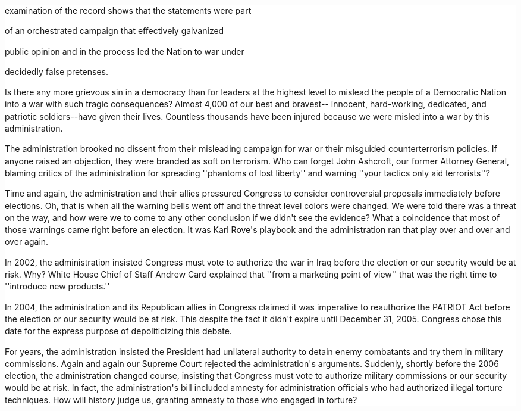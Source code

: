  examination of the record shows that the statements were part 


 of an orchestrated campaign that effectively galvanized 


 public opinion and in the process led the Nation to war under 


 decidedly false pretenses.


Is there any more grievous sin in a democracy than for leaders at the 
highest level to mislead the people of a Democratic Nation into a war 
with such tragic consequences? Almost 4,000 of our best and bravest--
innocent, hard-working, dedicated, and patriotic soldiers--have given 
their lives. Countless thousands have been injured because we were 
misled into a war by this administration.

The administration brooked no dissent from their misleading campaign 
for war or their misguided counterterrorism policies. If anyone raised 
an objection, they were branded as soft on terrorism. Who can forget 
John Ashcroft, our former Attorney General, blaming critics of the 
administration for spreading ''phantoms of lost liberty'' and warning 
''your tactics only aid terrorists''?

Time and again, the administration and their allies pressured 
Congress to consider controversial proposals immediately before 
elections. Oh, that is when all the warning bells went off and the 
threat level colors were changed. We were told there was a threat on 
the way, and how were we to come to any other conclusion if we didn't 
see the evidence? What a coincidence that most of those warnings came 
right before an election. It was Karl Rove's playbook and the 
administration ran that play over and over and over again.

In 2002, the administration insisted Congress must vote to authorize 
the war in Iraq before the election or our security would be at risk. 
Why? White House Chief of Staff Andrew Card explained that ''from a 
marketing point of view'' that was the right time to ''introduce new 
products.''

In 2004, the administration and its Republican allies in Congress 
claimed it was imperative to reauthorize the PATRIOT Act before the 
election or our security would be at risk. This despite the fact it 
didn't expire until December 31, 2005. Congress chose this date for the 
express purpose of depoliticizing this debate.

For years, the administration insisted the President had unilateral 
authority to detain enemy combatants and try them in military 
commissions. Again and again our Supreme Court rejected the 
administration's arguments. Suddenly, shortly before the 2006 election, 
the administration changed course, insisting that Congress must vote to 
authorize military commissions or our security would be at risk. In 
fact, the administration's bill included amnesty for administration 
officials who had authorized illegal torture techniques. How will 
history judge us, granting amnesty to those who engaged in torture?
